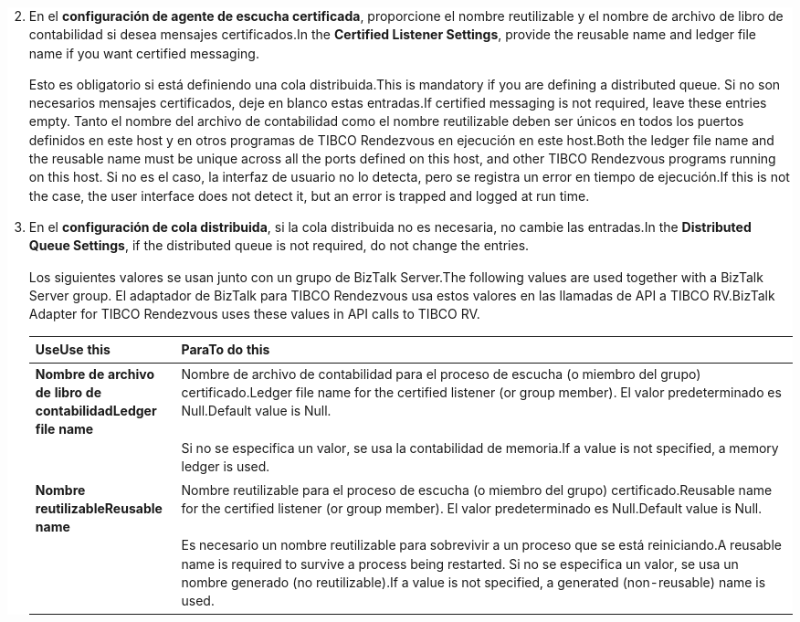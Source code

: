 2.  <span data-ttu-id="f7727-109">En el **configuración de agente de escucha certificada**, proporcione el nombre reutilizable y el nombre de archivo de libro de contabilidad si desea mensajes certificados.</span><span class="sxs-lookup"><span data-stu-id="f7727-109">In the **Certified Listener Settings**, provide the reusable name and ledger file name if you want certified messaging.</span></span>  
  
     <span data-ttu-id="f7727-110">Esto es obligatorio si está definiendo una cola distribuida.</span><span class="sxs-lookup"><span data-stu-id="f7727-110">This is mandatory if you are defining a distributed queue.</span></span> <span data-ttu-id="f7727-111">Si no son necesarios mensajes certificados, deje en blanco estas entradas.</span><span class="sxs-lookup"><span data-stu-id="f7727-111">If certified messaging is not required, leave these entries empty.</span></span> <span data-ttu-id="f7727-112">Tanto el nombre del archivo de contabilidad como el nombre reutilizable deben ser únicos en todos los puertos definidos en este host y en otros programas de TIBCO Rendezvous en ejecución en este host.</span><span class="sxs-lookup"><span data-stu-id="f7727-112">Both the ledger file name and the reusable name must be unique across all the ports defined on this host, and other TIBCO Rendezvous programs running on this host.</span></span> <span data-ttu-id="f7727-113">Si no es el caso, la interfaz de usuario no lo detecta, pero se registra un error en tiempo de ejecución.</span><span class="sxs-lookup"><span data-stu-id="f7727-113">If this is not the case, the user interface does not detect it, but an error is trapped and logged at run time.</span></span>  
  
3.  <span data-ttu-id="f7727-114">En el **configuración de cola distribuida**, si la cola distribuida no es necesaria, no cambie las entradas.</span><span class="sxs-lookup"><span data-stu-id="f7727-114">In the **Distributed Queue Settings**, if the distributed queue is not required, do not change the entries.</span></span>  
  
     <span data-ttu-id="f7727-115">Los siguientes valores se usan junto con un grupo de BizTalk Server.</span><span class="sxs-lookup"><span data-stu-id="f7727-115">The following values are used together with a BizTalk Server group.</span></span> <span data-ttu-id="f7727-116">El adaptador de BizTalk para TIBCO Rendezvous usa estos valores en las llamadas de API a TIBCO RV.</span><span class="sxs-lookup"><span data-stu-id="f7727-116">BizTalk Adapter for TIBCO Rendezvous uses these values in API calls to TIBCO RV.</span></span>  
  
    |<span data-ttu-id="f7727-117">Use</span><span class="sxs-lookup"><span data-stu-id="f7727-117">Use this</span></span>|<span data-ttu-id="f7727-118">Para</span><span class="sxs-lookup"><span data-stu-id="f7727-118">To do this</span></span>|  
    |--------------|----------------|  
    |<span data-ttu-id="f7727-119">**Nombre de archivo de libro de contabilidad**</span><span class="sxs-lookup"><span data-stu-id="f7727-119">**Ledger file name**</span></span>|<span data-ttu-id="f7727-120">Nombre de archivo de contabilidad para el proceso de escucha (o miembro del grupo) certificado.</span><span class="sxs-lookup"><span data-stu-id="f7727-120">Ledger file name for the certified listener (or group member).</span></span> <span data-ttu-id="f7727-121">El valor predeterminado es Null.</span><span class="sxs-lookup"><span data-stu-id="f7727-121">Default value is Null.</span></span><br /><br /> <span data-ttu-id="f7727-122">Si no se especifica un valor, se usa la contabilidad de memoria.</span><span class="sxs-lookup"><span data-stu-id="f7727-122">If a value is not specified, a memory ledger is used.</span></span>|  
    |<span data-ttu-id="f7727-123">**Nombre reutilizable**</span><span class="sxs-lookup"><span data-stu-id="f7727-123">**Reusable name**</span></span>|<span data-ttu-id="f7727-124">Nombre reutilizable para el proceso de escucha (o miembro del grupo) certificado.</span><span class="sxs-lookup"><span data-stu-id="f7727-124">Reusable name for the certified listener (or group member).</span></span> <span data-ttu-id="f7727-125">El valor predeterminado es Null.</span><span class="sxs-lookup"><span data-stu-id="f7727-125">Default value is Null.</span></span><br /><br /> <span data-ttu-id="f7727-126">Es necesario un nombre reutilizable para sobrevivir a un proceso que se está reiniciando.</span><span class="sxs-lookup"><span data-stu-id="f7727-126">A reusable name is required to survive a process being restarted.</span></span> <span data-ttu-id="f7727-127">Si no se especifica un valor, se usa un nombre generado (no reutilizable).</span><span class="sxs-lookup"><span data-stu-id="f7727-127">If a value is not specified, a generated (non-reusable) name is used.</span></span>|  
  